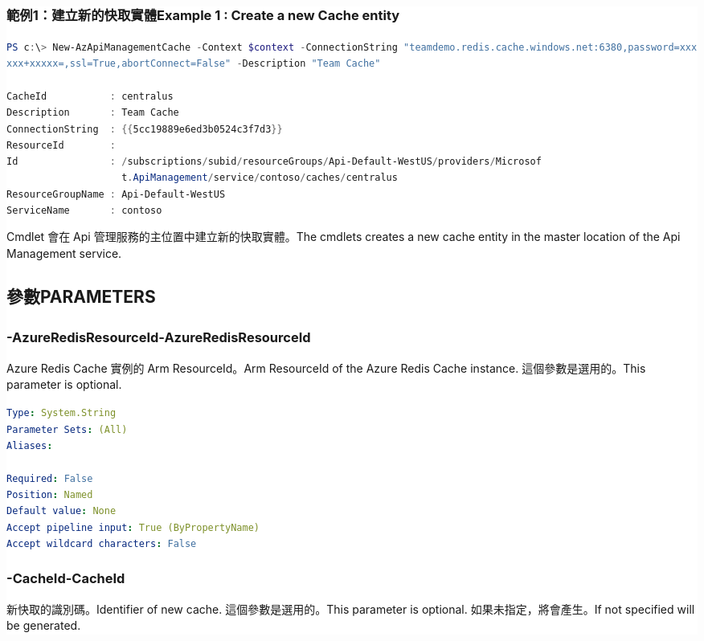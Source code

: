 ### <span data-ttu-id="2eb52-108">範例1：建立新的快取實體</span><span class="sxs-lookup"><span data-stu-id="2eb52-108">Example 1 : Create a new Cache entity</span></span>
```powershell
PS c:\> New-AzApiManagementCache -Context $context -ConnectionString "teamdemo.redis.cache.windows.net:6380,password=xxxxxx+xxxxx=,ssl=True,abortConnect=False" -Description "Team Cache"

CacheId           : centralus
Description       : Team Cache
ConnectionString  : {{5cc19889e6ed3b0524c3f7d3}}
ResourceId        :
Id                : /subscriptions/subid/resourceGroups/Api-Default-WestUS/providers/Microsof
                    t.ApiManagement/service/contoso/caches/centralus
ResourceGroupName : Api-Default-WestUS
ServiceName       : contoso
```

<span data-ttu-id="2eb52-109">Cmdlet 會在 Api 管理服務的主位置中建立新的快取實體。</span><span class="sxs-lookup"><span data-stu-id="2eb52-109">The cmdlets creates a new cache entity in the master location of the Api Management service.</span></span>

## <span data-ttu-id="2eb52-110">參數</span><span class="sxs-lookup"><span data-stu-id="2eb52-110">PARAMETERS</span></span>

### <span data-ttu-id="2eb52-111">-AzureRedisResourceId</span><span class="sxs-lookup"><span data-stu-id="2eb52-111">-AzureRedisResourceId</span></span>
<span data-ttu-id="2eb52-112">Azure Redis Cache 實例的 Arm ResourceId。</span><span class="sxs-lookup"><span data-stu-id="2eb52-112">Arm ResourceId of the Azure Redis Cache instance.</span></span> <span data-ttu-id="2eb52-113">這個參數是選用的。</span><span class="sxs-lookup"><span data-stu-id="2eb52-113">This parameter is optional.</span></span>

```yaml
Type: System.String
Parameter Sets: (All)
Aliases:

Required: False
Position: Named
Default value: None
Accept pipeline input: True (ByPropertyName)
Accept wildcard characters: False
```

### <span data-ttu-id="2eb52-114">-CacheId</span><span class="sxs-lookup"><span data-stu-id="2eb52-114">-CacheId</span></span>
<span data-ttu-id="2eb52-115">新快取的識別碼。</span><span class="sxs-lookup"><span data-stu-id="2eb52-115">Identifier of new cache.</span></span>
<span data-ttu-id="2eb52-116">這個參數是選用的。</span><span class="sxs-lookup"><span data-stu-id="2eb52-116">This parameter is optional.</span></span>
<span data-ttu-id="2eb52-117">如果未指定，將會產生。</span><span class="sxs-lookup"><span data-stu-id="2eb52-117">If not specified will be generated.</span></span>
